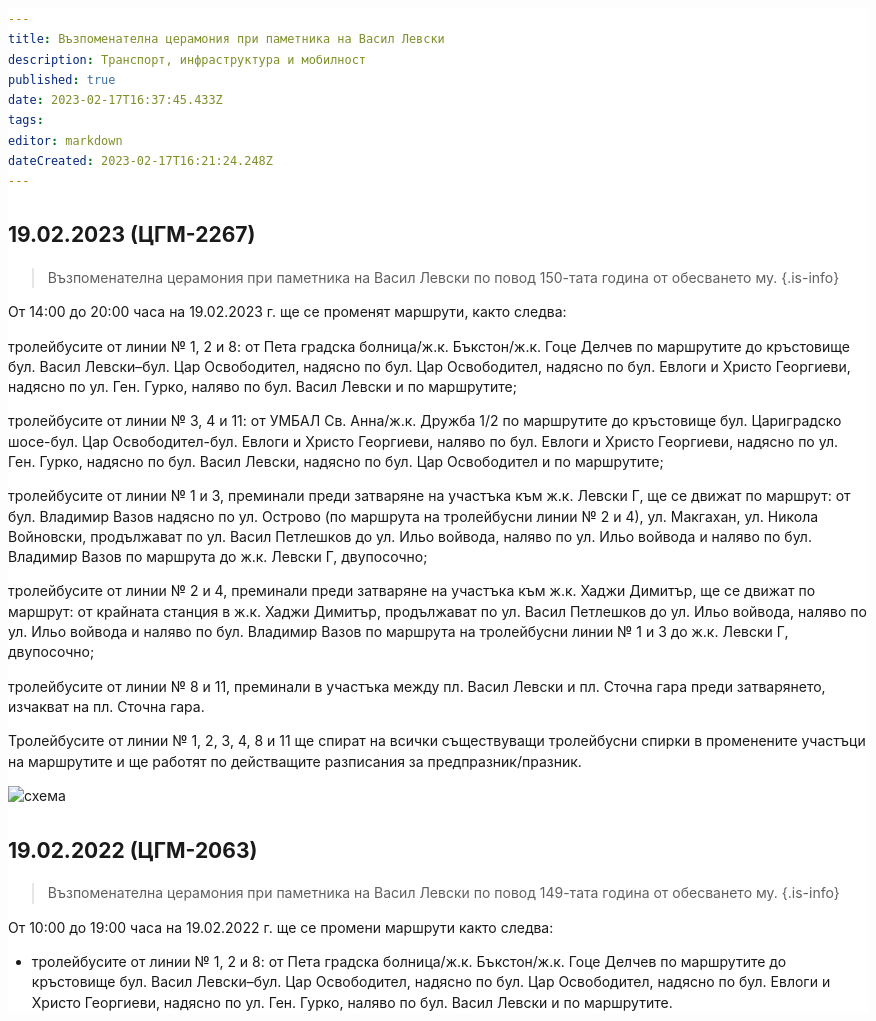 ```yaml
---
title: Възпоменателна церамония при паметника на Васил Левски 
description: Транспорт, инфраструктура и мобилност
published: true
date: 2023-02-17T16:37:45.433Z
tags: 
editor: markdown
dateCreated: 2023-02-17T16:21:24.248Z
---
```


## 19.02.2023 (ЦГМ-2267)
> Възпоменателна церамония при паметника на Васил Левски по повод 150-тата година от обесването му.
{.is-info}


От 14:00 до 20:00 часа на 19.02.2023 г. ще се променят маршрути, както следва:

тролейбусите от линии № 1, 2 и 8: от Пета градска болница/ж.к. Бъкстон/ж.к. Гоце Делчев по маршрутите до кръстовище бул. Васил Левски–бул. Цар Освободител, надясно по бул. Цар Освободител, надясно по бул. Евлоги и Христо Георгиеви, надясно по ул. Ген. Гурко, наляво по бул. Васил Левски и по маршрутите;

тролейбусите от линии № 3, 4 и 11: от УМБАЛ Св. Анна/ж.к. Дружба 1/2 по маршрутите до кръстовище бул. Цариградско шосе-бул. Цар Освободител-бул. Евлоги и Христо Георгиеви, наляво по бул. Евлоги и Христо Георгиеви, надясно по ул. Ген. Гурко, надясно по бул. Васил Левски, надясно по бул. Цар Освободител и по маршрутите;

тролейбусите от линии № 1 и 3, преминали преди затваряне на участъка към ж.к. Левски Г, ще се движат по маршрут: от бул. Владимир Вазов надясно по ул. Острово (по маршрута на тролейбусни линии № 2 и 4), ул. Макгахан, ул. Никола Войновски, продължават по ул. Васил Петлешков до ул. Ильо войвода, наляво по ул. Ильо войвода и наляво по бул. Владимир Вазов по маршрута до ж.к. Левски Г, двупосочно;

тролейбусите от линии № 2 и 4, преминали преди затваряне на участъка към ж.к. Хаджи Димитър, ще се движат по маршрут: от крайната станция в ж.к. Хаджи Димитър, продължават по ул. Васил Петлешков до ул. Ильо войвода, наляво по ул. Ильо войвода и наляво по бул. Владимир Вазов по маршрута на тролейбусни линии № 1 и 3 до ж.к. Левски Г, двупосочно;

тролейбусите от линии № 8 и 11, преминали в участъка между пл. Васил Левски и пл. Сточна гара преди затварянето, изчакват на пл. Сточна гара.

Тролейбусите от линии № 1, 2, 3, 4, 8 и 11 ще спират на всички съществуващи тролейбусни спирки в променените участъци на маршрутите и ще работят по действащите разписания за предпразник/празник.

<img src="https://lh5.googleusercontent.com/sLfFAwXBCIfjkvh56ocH_SIp4jRyq9gC1Dz27CI6gEXvjzEJb-ltmJMrA_BoKIpUHfw=w2400" alt="схема" width="100%"/>

## 19.02.2022 (ЦГМ-2063)
> Възпоменателна церамония при паметника на Васил Левски по повод 149-тата година от обесването му.
{.is-info}

От 10:00 до 19:00 часа на 19.02.2022 г. ще се промени маршрути както следва:

- тролейбусите от линии № 1, 2 и 8: от Пета градска болница/ж.к. Бъкстон/ж.к. Гоце Делчев по маршрутите до кръстовище бул. Васил Левски–бул. Цар Освободител, надясно по бул. Цар Освободител, надясно по бул. Евлоги и Христо Георгиеви, надясно по ул. Ген. Гурко, наляво по бул. Васил Левски и по маршрутите.
